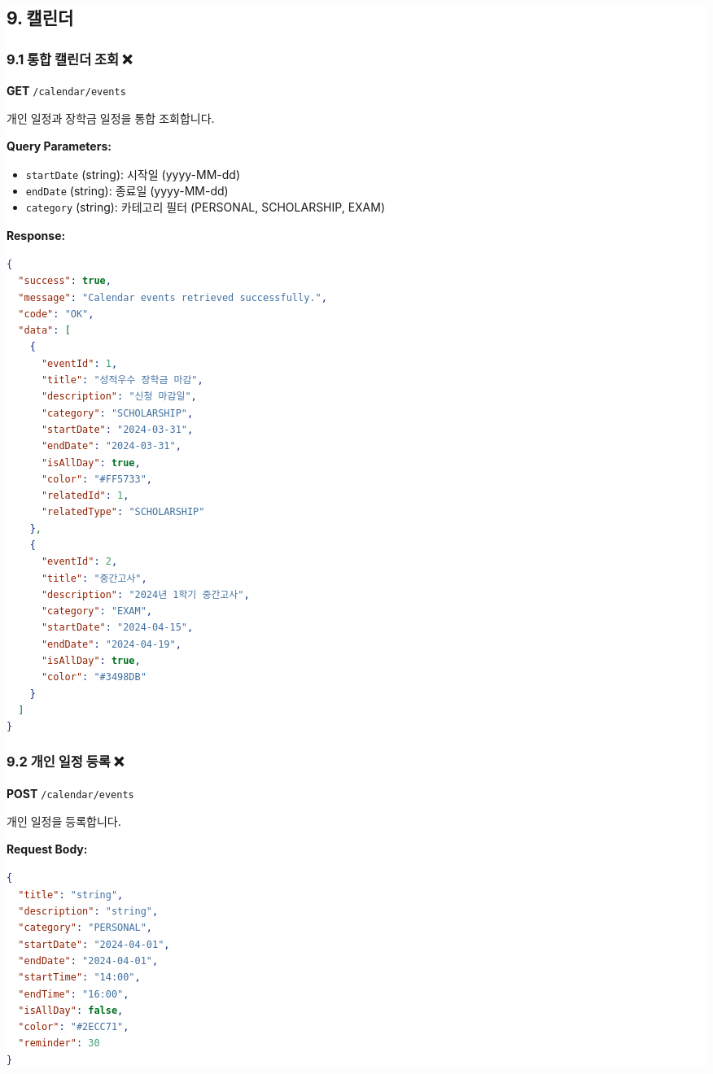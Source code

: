 ## 9. 캘린더

### 9.1 통합 캘린더 조회 ❌
**GET** `/calendar/events`

개인 일정과 장학금 일정을 통합 조회합니다.

**Query Parameters:**
- `startDate` (string): 시작일 (yyyy-MM-dd)
- `endDate` (string): 종료일 (yyyy-MM-dd)
- `category` (string): 카테고리 필터 (PERSONAL, SCHOLARSHIP, EXAM)

**Response:**
```json
{
  "success": true,
  "message": "Calendar events retrieved successfully.",
  "code": "OK",
  "data": [
    {
      "eventId": 1,
      "title": "성적우수 장학금 마감",
      "description": "신청 마감일",
      "category": "SCHOLARSHIP",
      "startDate": "2024-03-31",
      "endDate": "2024-03-31",
      "isAllDay": true,
      "color": "#FF5733",
      "relatedId": 1,
      "relatedType": "SCHOLARSHIP"
    },
    {
      "eventId": 2,
      "title": "중간고사",
      "description": "2024년 1학기 중간고사",
      "category": "EXAM",
      "startDate": "2024-04-15",
      "endDate": "2024-04-19",
      "isAllDay": true,
      "color": "#3498DB"
    }
  ]
}
```

### 9.2 개인 일정 등록 ❌
**POST** `/calendar/events`

개인 일정을 등록합니다.

**Request Body:**
```json
{
  "title": "string",
  "description": "string",
  "category": "PERSONAL",
  "startDate": "2024-04-01",
  "endDate": "2024-04-01",
  "startTime": "14:00",
  "endTime": "16:00",
  "isAllDay": false,
  "color": "#2ECC71",
  "reminder": 30
}
```